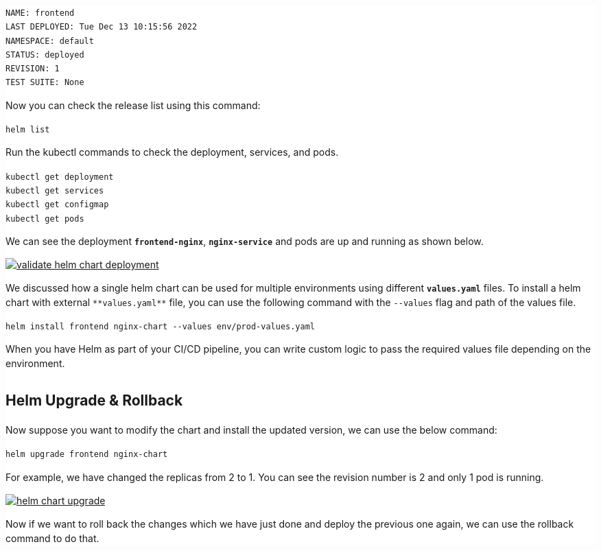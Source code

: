 ```
NAME: frontend
LAST DEPLOYED: Tue Dec 13 10:15:56 2022
NAMESPACE: default
STATUS: deployed
REVISION: 1
TEST SUITE: None
```

Now you can check the release list using this command:

```
helm list
```

Run the kubectl commands to check the deployment, services, and pods.

```
kubectl get deployment
kubectl get services
kubectl get configmap
kubectl get pods
```

We can see the deployment **`frontend-nginx`**, **`nginx-service`** and pods are up and running as shown below.

[![validate helm chart deployment](https://devopscube.com/wp-content/uploads/2022/12/image-7.png)](img/helm2.png)

We discussed how a single helm chart can be used for multiple environments using different **`values.yaml`** files. To install a helm chart with external `**values.yaml**` file, you can use the following command with the `--values` flag and path of the values file.

```
helm install frontend nginx-chart --values env/prod-values.yaml
```

When you have Helm as part of your CI/CD pipeline, you can write custom logic to pass the required values file depending on the environment.

## Helm Upgrade & Rollback

Now suppose you want to modify the chart and install the updated version, we can use the below command:

```
helm upgrade frontend nginx-chart
```

For example, we have changed the replicas from 2 to 1. You can see the revision number is 2 and only 1 pod is running.

[![helm chart upgrade](https://devopscube.com/wp-content/uploads/2022/12/image-8.png)](img/helm3.png)

Now if we want to roll back the changes which we have just done and deploy the previous one again, we can use the rollback command to do that.
